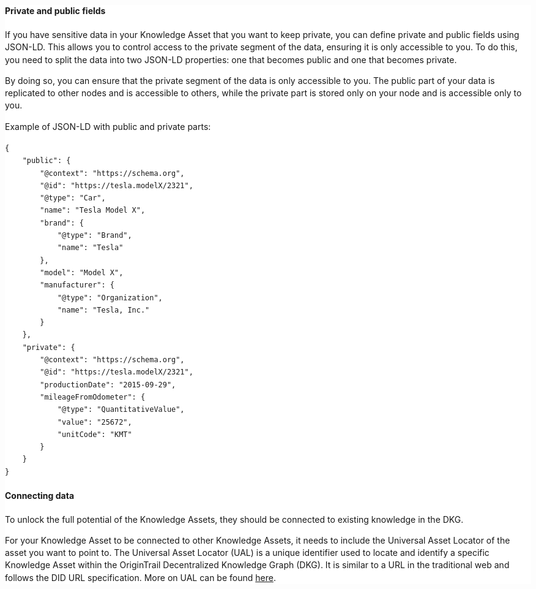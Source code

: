#### Private and public fields

If you have sensitive data in your Knowledge Asset that you want to keep private, you can define private and public fields using JSON-LD. This allows you to control access to the private segment of the data, ensuring it is only accessible to you. To do this, you need to split the data into two JSON-LD properties: one that becomes public and one that becomes private.&#x20;

By doing so, you can ensure that the private segment of the data is only accessible to you. The public part of your data is replicated to other nodes and is accessible to others, while the private part is stored only on your node and is accessible only to you.

Example of JSON-LD with public and private parts:

```
{
    "public": {
        "@context": "https://schema.org",
        "@id": "https://tesla.modelX/2321",
        "@type": "Car",
        "name": "Tesla Model X",
        "brand": {
            "@type": "Brand",
            "name": "Tesla"
        },
        "model": "Model X",
        "manufacturer": {
            "@type": "Organization",
            "name": "Tesla, Inc."
        }
    },
    "private": {
        "@context": "https://schema.org",
        "@id": "https://tesla.modelX/2321",
        "productionDate": "2015-09-29",
        "mileageFromOdometer": {
            "@type": "QuantitativeValue",
            "value": "25672",
            "unitCode": "KMT"
        }
    }
}
```

#### Connecting data

To unlock the full potential of the Knowledge Assets,  they should be connected to existing knowledge in the DKG.&#x20;

For your Knowledge Asset to be connected to other Knowledge Assets, it needs to include the Universal Asset Locator of the asset you want to point to. The Universal Asset Locator (UAL) is a unique identifier used to locate and identify a specific Knowledge Asset within the OriginTrail Decentralized Knowledge Graph (DKG). It is similar to a URL in the traditional web and follows the DID URL specification. More on UAL can be found [here](https://docs.origintrail.io/decentralized-knowledge-graph-layer-2/dkg-basic-concepts#what-is-a-ual).
